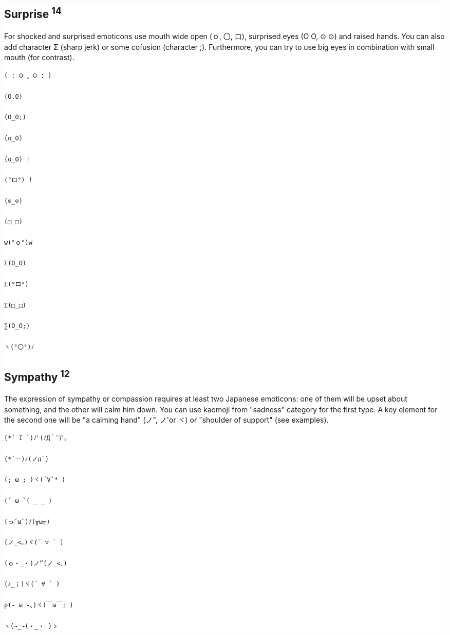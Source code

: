 ## Surprise <sup>14</sup>

For shocked and surprised emoticons use mouth wide open (ｏ, 〇, ロ), surprised eyes (O O, ⊙ ⊙) and raised hands. You can also add character Σ (sharp jerk) or some cofusion (character ;). Furthermore, you can try to use big eyes in combination with small mouth (for contrast).

```
( : ౦ ‸ ౦ : )

(O.O)

(O_O;)

(o_O)

(o_O) !

(°ロ°) !

(⊙_⊙)

(□_□)

w(°ｏ°)w

Σ(O_O)

Σ(°ロ°)

Σ(□_□)

∑(O_O;)

ヽ(°〇°)ﾉ
```

## Sympathy <sup>12</sup>

The expression of sympathy or compassion requires at least two Japanese emoticons: one of them will be upset about something, and the other will calm him down. You can use kaomoji from "sadness" category for the first type. A key element for the second one will be "a calming hand" (ノ", ノ'or ヾ) or "shoulder of support" (see examples).

```
(*´ I `)ﾉﾟ(ﾉД｀ﾟ)ﾟ｡

(*´ー)ﾉ(ノд`)

(; ω ; )ヾ(´∀`* )

(´-ω-`( _ _ )

(っ´ω`)ﾉ(╥ω╥)

(ノ_<。)ヾ(´ ▽ ` )

(ｏ・_・)ノ”(ノ_<、)

(ﾉ_；)ヾ(´ ∀ ` )

ρ(- ω -、)ヾ(￣ω￣; )

ヽ(~_~(・_・ )ゝ

```